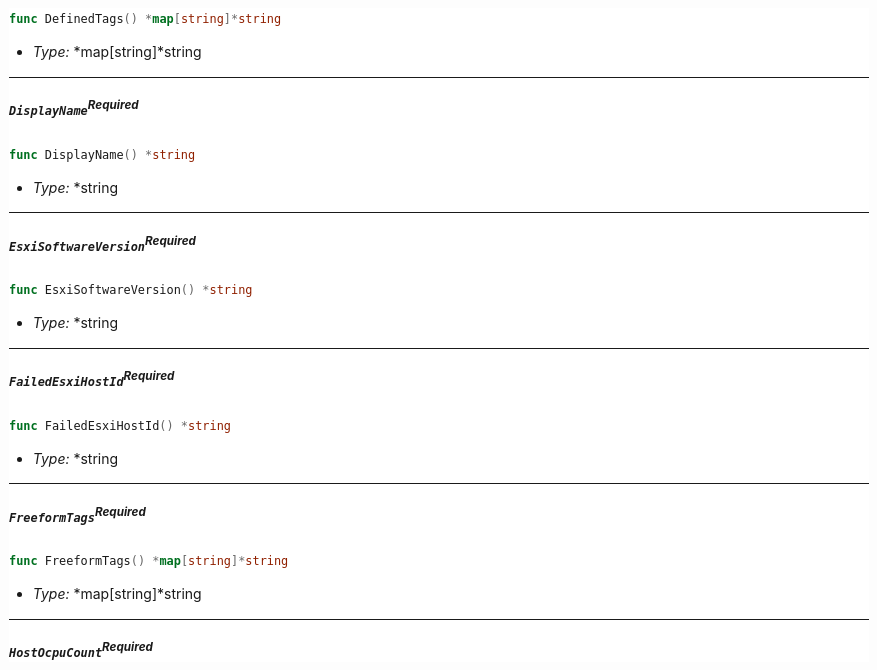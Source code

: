 ```go
func DefinedTags() *map[string]*string
```

- *Type:* *map[string]*string

---

##### `DisplayName`<sup>Required</sup> <a name="DisplayName" id="rhizo-co-terraform-provider-oci.ocvpEsxiHost.OcvpEsxiHost.property.displayName"></a>

```go
func DisplayName() *string
```

- *Type:* *string

---

##### `EsxiSoftwareVersion`<sup>Required</sup> <a name="EsxiSoftwareVersion" id="rhizo-co-terraform-provider-oci.ocvpEsxiHost.OcvpEsxiHost.property.esxiSoftwareVersion"></a>

```go
func EsxiSoftwareVersion() *string
```

- *Type:* *string

---

##### `FailedEsxiHostId`<sup>Required</sup> <a name="FailedEsxiHostId" id="rhizo-co-terraform-provider-oci.ocvpEsxiHost.OcvpEsxiHost.property.failedEsxiHostId"></a>

```go
func FailedEsxiHostId() *string
```

- *Type:* *string

---

##### `FreeformTags`<sup>Required</sup> <a name="FreeformTags" id="rhizo-co-terraform-provider-oci.ocvpEsxiHost.OcvpEsxiHost.property.freeformTags"></a>

```go
func FreeformTags() *map[string]*string
```

- *Type:* *map[string]*string

---

##### `HostOcpuCount`<sup>Required</sup> <a name="HostOcpuCount" id="rhizo-co-terraform-provider-oci.ocvpEsxiHost.OcvpEsxiHost.property.hostOcpuCount"></a>
